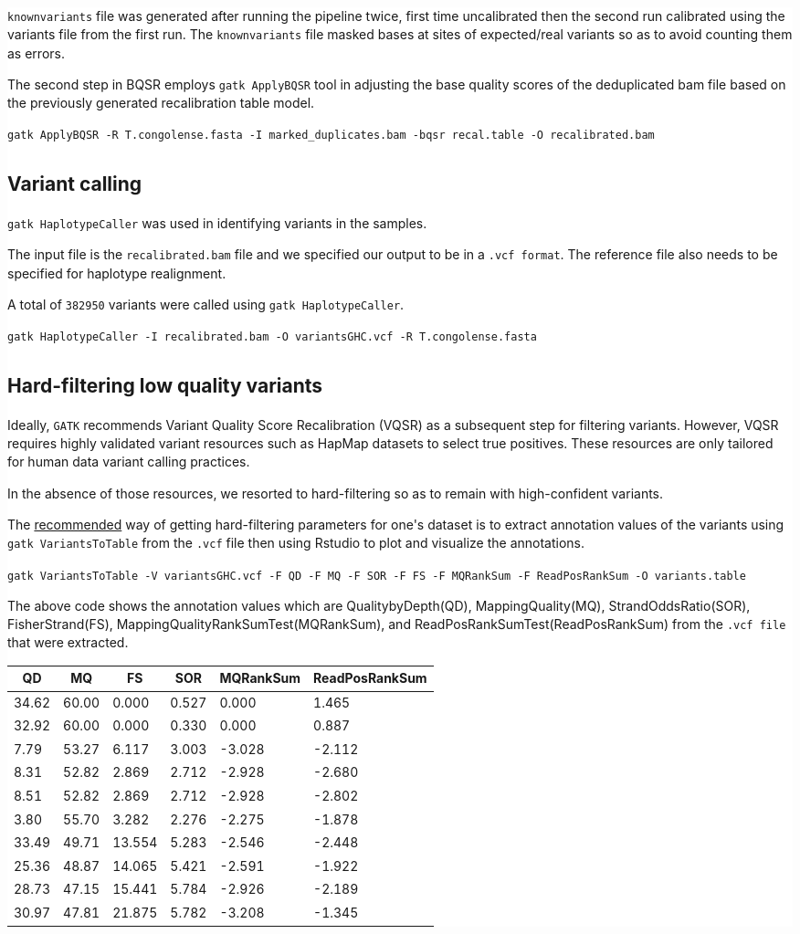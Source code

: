  `knownvariants` file was generated after running the pipeline twice, first time uncalibrated then the second run calibrated using the variants file from the first run. The `knownvariants` file masked bases at sites of expected/real variants so as to avoid counting them as errors.

 The second step in BQSR employs `gatk ApplyBQSR` tool in adjusting the base quality scores of the deduplicated bam file based on the previously generated recalibration table model.

 `gatk ApplyBQSR -R T.congolense.fasta -I marked_duplicates.bam -bqsr recal.table -O recalibrated.bam`


## Variant calling
`gatk HaplotypeCaller` was used in identifying variants in the samples.

The input file is the `recalibrated.bam` file and we specified our output to be in a `.vcf format`. The reference file also needs to be specified for haplotype realignment.

A total of `382950` variants were called using `gatk HaplotypeCaller`.

`gatk HaplotypeCaller -I recalibrated.bam -O variantsGHC.vcf -R T.congolense.fasta`


## Hard-filtering low quality variants

Ideally, `GATK` recommends Variant Quality Score Recalibration (VQSR) as a subsequent step for filtering variants. However, VQSR requires highly validated variant resources such as HapMap datasets to select true positives. These resources are only tailored for human data variant calling practices.

In the absence of those resources, we resorted to hard-filtering so as to remain with high-confident variants.

The [recommended](https://gatk.broadinstitute.org/hc/en-us/articles/360035890471-Hard-filtering-germline-short-variants) way of getting hard-filtering parameters for one's dataset is to extract annotation values of the variants using `gatk VariantsToTable` from the `.vcf` file then using Rstudio to plot and visualize the annotations.  

`gatk VariantsToTable -V variantsGHC.vcf -F QD -F MQ -F SOR -F FS -F MQRankSum -F ReadPosRankSum -O variants.table`

The above code shows the annotation values which are QualitybyDepth(QD), MappingQuality(MQ), StrandOddsRatio(SOR), FisherStrand(FS), MappingQualityRankSumTest(MQRankSum), and ReadPosRankSumTest(ReadPosRankSum) from the `.vcf file` that were extracted.


| QD | MQ | FS | SOR | MQRankSum | ReadPosRankSum |
|----|----|----|-----|-----------|----------------|  
| 34.62| 60.00 | 0.000 | 0.527 | 0.000 | 1.465 |
|32.92   |60.00   |0.000   |0.330   |0.000|0.887|
|7.79|    53.27|   6.117|   3.003|   -3.028|  -2.112|
|8.31    |52.82   |2.869   |2.712   |-2.928  |-2.680|
|8.51|    52.82|   2.869|   2.712|   -2.928|  -2.802|
|3.80    |55.70   |3.282   |2.276   |-2.275  |-1.878|
|33.49|   49.71|   13.554|  5.283|   -2.546|  -2.448|
|25.36   |48.87   |14.065  |5.421   |-2.591  |-1.922|
|28.73|   47.15|   15.441|  5.784|   -2.926  |-2.189|
|30.97   |47.81   |21.875  |5.782   |-3.208  |-1.345|
